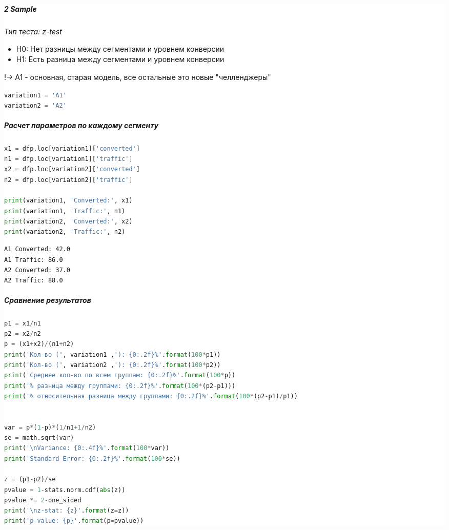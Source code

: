 ##### 2 Sample

*Тип теста: z-test*

- H0: Нет разницы между сегментами и уровнем конверсии
- H1: Есть разница между сегментами и уровнем конверсии

!-> A1 - основная, старая модель, все остальные это новые "челленджеры"

```python
variation1 = 'A1'
variation2 = 'A2'
```

##### Расчет параметров по каждому сегменту

```python
x1 = dfp.loc[variation1]['converted']
n1 = dfp.loc[variation1]['traffic']
x2 = dfp.loc[variation2]['converted']
n2 = dfp.loc[variation2]['traffic']

print(variation1, 'Converted:', x1)
print(variation1, 'Traffic:', n1)
print(variation2, 'Converted:', x2)
print(variation2, 'Traffic:', n2)
```

    A1 Converted: 42.0
    A1 Traffic: 86.0
    A2 Converted: 37.0
    A2 Traffic: 88.0
    
##### Сравнение результатов


```python
p1 = x1/n1
p2 = x2/n2
p = (x1+x2)/(n1+n2)
print('Кол-во (', variation1 ,'): {0:.2f}%'.format(100*p1))
print('Кол-во (', variation2 ,'): {0:.2f}%'.format(100*p2))
print('Среднее кол-во по всем группам: {0:.2f}%'.format(100*p))
print('% разница между группами: {0:.2f}%'.format(100*(p2-p1)))
print('% относительная разница между группами: {0:.2f}%'.format(100*(p2-p1)/p1))


var = p*(1-p)*(1/n1+1/n2)
se = math.sqrt(var)
print('\nVariance: {0:.4f}%'.format(100*var))
print('Standard Error: {0:.2f}%'.format(100*se))

z = (p1-p2)/se
pvalue = 1-stats.norm.cdf(abs(z))
pvalue *= 2-one_sided
print('\nz-stat: {z}'.format(z=z))
print('p-value: {p}'.format(p=pvalue))
```
